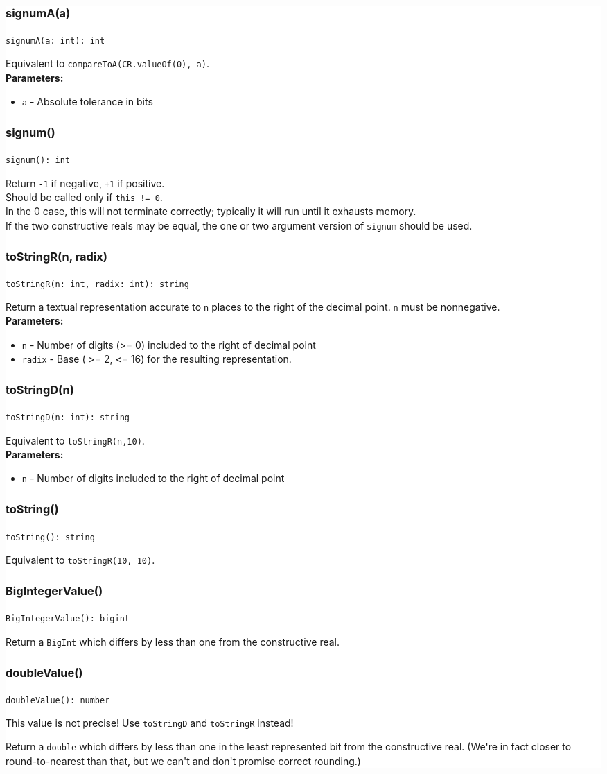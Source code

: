 ### signumA(a)
`signumA(a: int): int`

Equivalent to `compareToA(CR.valueOf(0), a)`.  
**Parameters:**
* `a` - Absolute tolerance in bits

### signum()
`signum(): int`

Return `-1` if negative, `+1` if positive.  
Should be called only if `this != 0`.  
In the 0 case, this will not terminate correctly; typically it
will run until it exhausts memory.  
If the two constructive reals may be equal, the one or two argument
version of `signum` should be used.  

### toStringR(n, radix)
`toStringR(n: int, radix: int): string`

Return a textual representation accurate to `n` places
to the right of the decimal point.  `n` must be nonnegative.  
**Parameters:**
* `n` - Number of digits (>= 0) included to the right of decimal point
* `radix` - Base ( >= 2, <= 16) for the resulting representation.

### toStringD(n)
`toStringD(n: int): string`

Equivalent to `toStringR(n,10)`.  
**Parameters:**  
* `n` - Number of digits included to the right of decimal point

### toString()
`toString(): string`

Equivalent to `toStringR(10, 10)`.

### BigIntegerValue()
`BigIntegerValue(): bigint`

Return a `BigInt` which differs by less than one from the
constructive real.

### doubleValue()
`doubleValue(): number`

This value is not precise! Use `toStringD` and `toStringR` instead!

Return a `double` which differs by less than one in the least
represented bit from the constructive real.
(We're in fact closer to round-to-nearest than that, but we can't and
don't promise correct rounding.)
